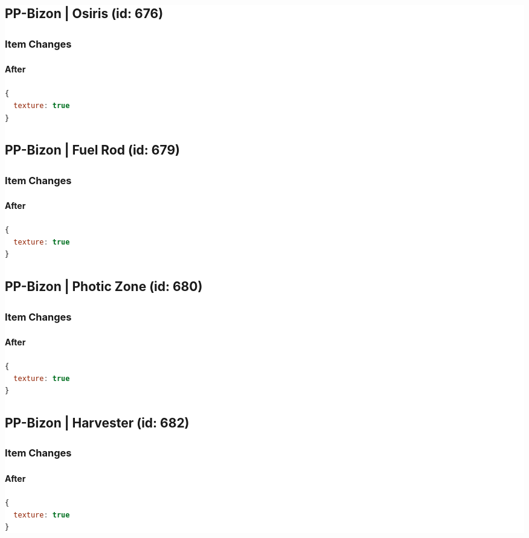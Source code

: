 

## PP-Bizon | Osiris (id: 676)

### Item Changes

#### After

```javascript
{
  texture: true
}
```



## PP-Bizon | Fuel Rod (id: 679)

### Item Changes

#### After

```javascript
{
  texture: true
}
```



## PP-Bizon | Photic Zone (id: 680)

### Item Changes

#### After

```javascript
{
  texture: true
}
```



## PP-Bizon | Harvester (id: 682)

### Item Changes

#### After

```javascript
{
  texture: true
}
```
